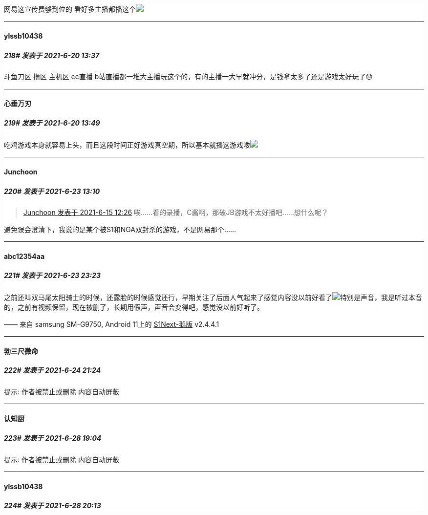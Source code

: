 网易这宣传费够到位的 看好多主播都播这个<img src="https://static.saraba1st.com/image/smiley/face2017/067.png" referrerpolicy="no-referrer">

*****

####  ylssb10438  
##### 218#       发表于 2021-6-20 13:37

斗鱼刀区 撸区 主机区 cc直播 b站直播都一堆大主播玩这个的，有的主播一大早就冲分，是钱拿太多了还是游戏太好玩了😓

*****

####  心垂万刃  
##### 219#       发表于 2021-6-20 13:49

吃鸡游戏本身就容易上头，而且这段时间正好游戏真空期，所以基本就播这游戏喽<img src="https://static.saraba1st.com/image/smiley/face2017/009.gif" referrerpolicy="no-referrer">

*****

####  Junchoon  
##### 220#       发表于 2021-6-23 13:10

<blockquote><a href="httphttps://bbs.saraba1st.com/2b/forum.php?mod=redirect&amp;goto=findpost&amp;pid=51607458&amp;ptid=1956374" target="_blank">Junchoon 发表于 2021-6-15 12:26</a>
唉……看的录播，C酱啊，那破JB游戏不太好播吧……想什么呢？</blockquote>
避免误会澄清下，我说的是某个被S1和NGA双封杀的游戏，不是网易那个……

*****

####  abc12354aa  
##### 221#       发表于 2021-6-23 23:23

之前还叫双马尾太阳骑士的时候，还露脸的时候感觉还行，早期关注了后面人气起来了感觉内容没以前好看了<img src="https://static.saraba1st.com/image/smiley/face2017/013.png" referrerpolicy="no-referrer">特别是声音，我是听过本音的，之前有视频保留，现在被删了，长期用假声，声音会变得吧，感觉没以前好听了。

—— 来自 samsung SM-G9750, Android 11上的 [S1Next-鹅版](https://github.com/ykrank/S1-Next/releases) v2.4.4.1

*****

####  勃三尺微命  
##### 222#       发表于 2021-6-24 21:24

提示: 作者被禁止或删除 内容自动屏蔽

*****

####  认知厨  
##### 223#       发表于 2021-6-28 19:04

提示: 作者被禁止或删除 内容自动屏蔽

*****

####  ylssb10438  
##### 224#       发表于 2021-6-28 20:13
